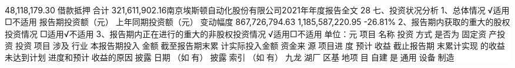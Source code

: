 48,118,179.30
借款抵押
合计
321,611,902.16南京埃斯顿自动化股份有限公司2021年年度报告全文
28
七、投资状况分析
1、总体情况
√适用□不适用
报告期投资额（元）
上年同期投资额（元）
变动幅度
867,726,794.63
1,185,587,220.95
-26.81%
2、报告期内获取的重大的股权投资情况
□适用√不适用
3、报告期内正在进行的重大的非股权投资情况
√适用□不适用
单位：元
项目
名称
投资
方式
是否为
固定资
产投资
投资
项目
涉及
行业
本报告期投入
金额
截至报告期末累
计实际投入金额
资金来
源
项目进
度
预计
收益
截止报告期
末累计实现
的收益
未达到计划
进度和预计
收益的原因
披露
日期
（如
有）
披露
索引
（如
有）
九龙
湖厂
区基
地项
目
自建
是
通用
设备
制造